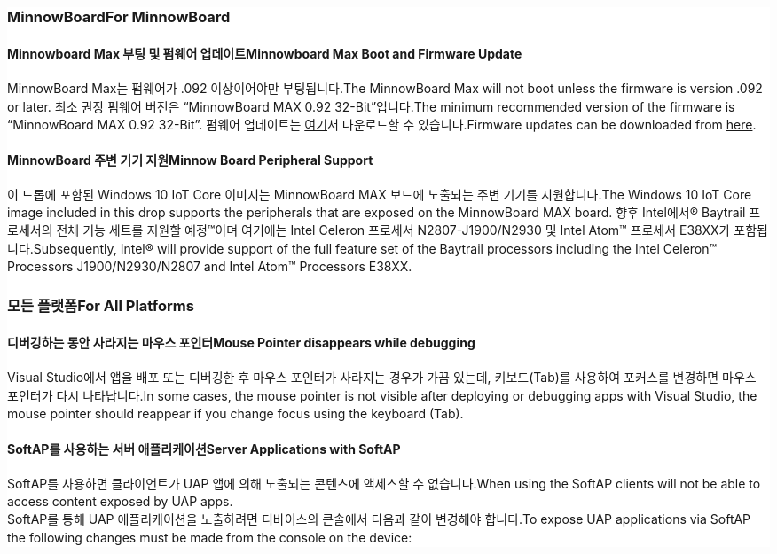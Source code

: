 
### <a name="for-minnowboard"></a><span data-ttu-id="b04d5-168">MinnowBoard</span><span class="sxs-lookup"><span data-stu-id="b04d5-168">For MinnowBoard</span></span>
#### <a name="minnowboard-max-boot-and-firmware-update"></a><span data-ttu-id="b04d5-169">Minnowboard Max 부팅 및 펌웨어 업데이트</span><span class="sxs-lookup"><span data-stu-id="b04d5-169">Minnowboard Max Boot and Firmware Update</span></span> 
<span data-ttu-id="b04d5-170">MinnowBoard Max는 펌웨어가 .092 이상이어야만 부팅됩니다.</span><span class="sxs-lookup"><span data-stu-id="b04d5-170">The MinnowBoard Max will not boot unless the firmware is version .092 or later.</span></span> <span data-ttu-id="b04d5-171">최소 권장 펌웨어 버전은 “MinnowBoard MAX 0.92 32-Bit”입니다.</span><span class="sxs-lookup"><span data-stu-id="b04d5-171">The minimum recommended version of the firmware is “MinnowBoard MAX 0.92 32-Bit”.</span></span> <span data-ttu-id="b04d5-172">펌웨어 업데이트는 [여기](http://go.microsoft.com/fwlink/?LinkId=708613)서 다운로드할 수 있습니다.</span><span class="sxs-lookup"><span data-stu-id="b04d5-172">Firmware updates can be downloaded from [here](http://go.microsoft.com/fwlink/?LinkId=708613).</span></span>

#### <a name="minnow-board-peripheral-support"></a><span data-ttu-id="b04d5-173">MinnowBoard 주변 기기 지원</span><span class="sxs-lookup"><span data-stu-id="b04d5-173">Minnow Board Peripheral Support</span></span>
<span data-ttu-id="b04d5-174">이 드롭에 포함된 Windows 10 IoT Core 이미지는 MinnowBoard MAX 보드에 노출되는 주변 기기를 지원합니다.</span><span class="sxs-lookup"><span data-stu-id="b04d5-174">The Windows 10 IoT Core image included in this drop supports the peripherals that are exposed on the MinnowBoard MAX board.</span></span> <span data-ttu-id="b04d5-175">향후 Intel에서&reg; Baytrail 프로세서의 전체 기능 세트를 지원할 예정&trade;이며 여기에는 Intel Celeron 프로세서 N2807-J1900/N2930 및 Intel Atom&trade; 프로세서 E38XX가 포함됩니다.</span><span class="sxs-lookup"><span data-stu-id="b04d5-175">Subsequently, Intel&reg; will provide support of the full feature set of the Baytrail processors including the Intel Celeron&trade; Processors J1900/N2930/N2807 and Intel Atom&trade; Processors E38XX.</span></span>


### <a name="for-all-platforms"></a><span data-ttu-id="b04d5-176">모든 플랫폼</span><span class="sxs-lookup"><span data-stu-id="b04d5-176">For All Platforms</span></span> 

#### <a name="mouse-pointer-disappears-while-debugging"></a><span data-ttu-id="b04d5-177">디버깅하는 동안 사라지는 마우스 포인터</span><span class="sxs-lookup"><span data-stu-id="b04d5-177">Mouse Pointer disappears while debugging</span></span> 
<span data-ttu-id="b04d5-178">Visual Studio에서 앱을 배포 또는 디버깅한 후 마우스 포인터가 사라지는 경우가 가끔 있는데, 키보드(Tab)를 사용하여 포커스를 변경하면 마우스 포인터가 다시 나타납니다.</span><span class="sxs-lookup"><span data-stu-id="b04d5-178">In some cases, the mouse pointer is not visible after deploying or debugging apps with Visual Studio, the mouse pointer should reappear if you change focus using the keyboard (Tab).</span></span>


#### <a name="server-applications-with-softap"></a><span data-ttu-id="b04d5-179">SoftAP를 사용하는 서버 애플리케이션</span><span class="sxs-lookup"><span data-stu-id="b04d5-179">Server Applications with SoftAP</span></span>
<span data-ttu-id="b04d5-180">SoftAP를 사용하면 클라이언트가 UAP 앱에 의해 노출되는 콘텐츠에 액세스할 수 없습니다.</span><span class="sxs-lookup"><span data-stu-id="b04d5-180">When using the SoftAP clients will not be able to access content exposed by UAP apps.</span></span>  
<span data-ttu-id="b04d5-181">SoftAP를 통해 UAP 애플리케이션을 노출하려면 디바이스의 콘솔에서 다음과 같이 변경해야 합니다.</span><span class="sxs-lookup"><span data-stu-id="b04d5-181">To expose UAP applications via SoftAP the following changes must be made from the console on the device:</span></span>  
